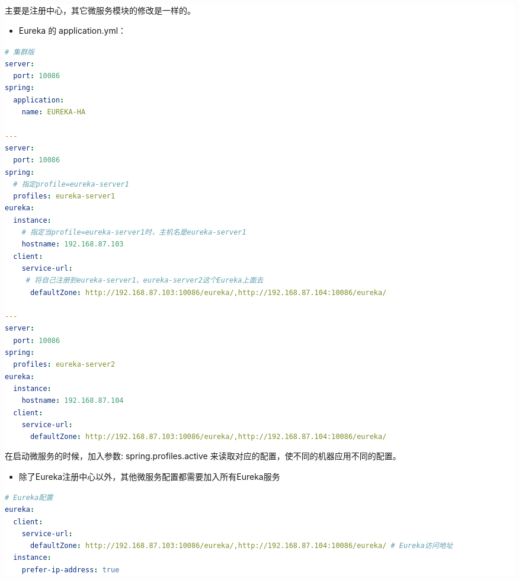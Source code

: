 主要是注册中心，其它微服务模块的修改是一样的。

- Eureka 的 application.yml：

```yaml
# 集群版
server:
  port: 10086
spring:
  application:
    name: EUREKA-HA

---
server:
  port: 10086
spring:
  # 指定profile=eureka-server1
  profiles: eureka-server1
eureka:
  instance:
    # 指定当profile=eureka-server1时，主机名是eureka-server1
    hostname: 192.168.87.103
  client:
    service-url:
     # 将自己注册到eureka-server1、eureka-server2这个Eureka上面去
      defaultZone: http://192.168.87.103:10086/eureka/,http://192.168.87.104:10086/eureka/

---
server:
  port: 10086
spring:
  profiles: eureka-server2
eureka:
  instance:
    hostname: 192.168.87.104
  client:
    service-url:
      defaultZone: http://192.168.87.103:10086/eureka/,http://192.168.87.104:10086/eureka/
```


在启动微服务的时候，加入参数: spring.profiles.active 来读取对应的配置，使不同的机器应用不同的配置。

- 除了Eureka注册中心以外，其他微服务配置都需要加入所有Eureka服务

```yaml
# Eureka配置
eureka:
  client:
    service-url:
      defaultZone: http://192.168.87.103:10086/eureka/,http://192.168.87.104:10086/eureka/ # Eureka访问地址
  instance:
    prefer-ip-address: true
```
